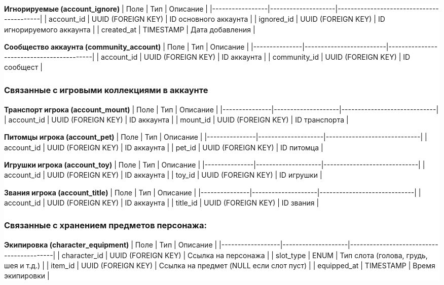 **Игнорируемые (account_ignore)**
| Поле            | Тип                | Описание                                  |
|-----------------|--------------------|------------------------------------------|
| account_id      | UUID (FOREIGN KEY) | ID основного аккаунта                    |
| ignored_id      | UUID (FOREIGN KEY) | ID игнорируемого аккаунта                |
| created_at      | TIMESTAMP          | Дата добавления                          |

**Сообщество аккаунта (community_account)**
| Поле          | Тип                     | Описание                                  |
|---------------|-------------------------|------------------------------------------|
| account_id    | UUID (FOREIGN KEY)      | ID аккаунта                             |
| community_id  | UUID (FOREIGN KEY)      | ID сообщест                             |

### Связанные с игровыми коллекциями в аккаунте

**Транспорт игрока (account_mount)**
| Поле          | Тип                | Описание                     |
|---------------|--------------------|-----------------------------|
| account_id  | UUID (FOREIGN KEY) | ID аккаунта                |
| mount_id      | UUID (FOREIGN KEY) | ID транспорта               |

**Питомцы игрока (account_pet)**
| Поле          | Тип                | Описание                     |
|---------------|--------------------|-----------------------------|
| account_id  | UUID (FOREIGN KEY) | ID аккаунта                |
| pet_id        | UUID (FOREIGN KEY) | ID питомца                  |

**Игрушки игрока (account_toy)**
| Поле          | Тип                | Описание                     |
|---------------|--------------------|-----------------------------|
| account_id  | UUID (FOREIGN KEY) | ID аккаунта                |
| toy_id        | UUID (FOREIGN KEY) | ID игрушки                  |

**Звания игрока (account_title)**
| Поле          | Тип                | Описание                     |
|---------------|--------------------|-----------------------------|
| account_id  | UUID (FOREIGN KEY) | ID аккаунта                |
| title_id      | UUID (FOREIGN KEY) | ID звания                   |

### Связанные с хранением предметов персонажа:

**Экипировка (character_equipment)**
| Поле             | Тип                | Описание                                  |
|------------------|--------------------|------------------------------------------|
| character_id     | UUID (FOREIGN KEY) | Ссылка на персонажа                      |
| slot_type        | ENUM               | Тип слота (голова, грудь, шея и т.д.)    |
| item_id          | UUID (FOREIGN KEY) | Ссылка на предмет (NULL если слот пуст)  |
| equipped_at      | TIMESTAMP          | Время экипировки                        |
